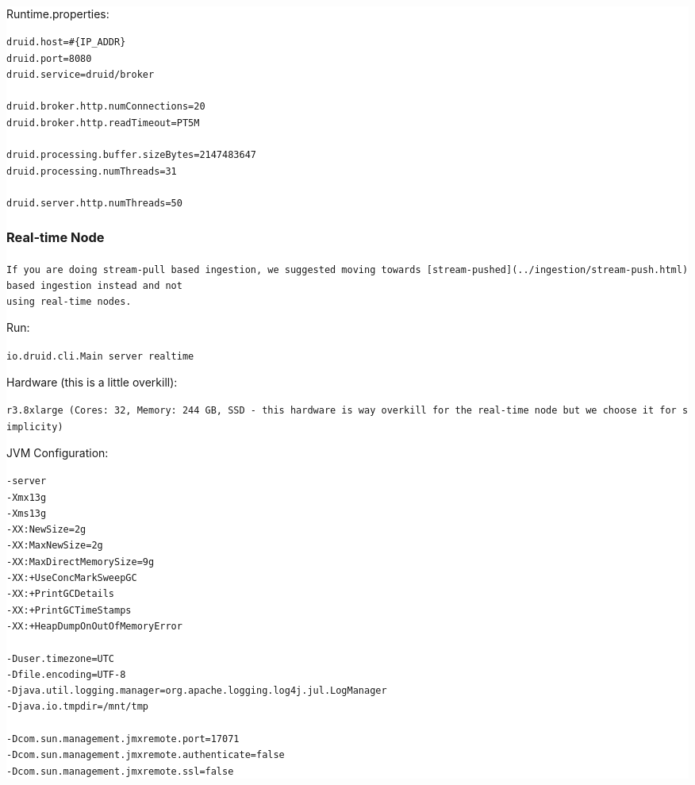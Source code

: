 Runtime.properties:

```
druid.host=#{IP_ADDR}
druid.port=8080
druid.service=druid/broker

druid.broker.http.numConnections=20
druid.broker.http.readTimeout=PT5M

druid.processing.buffer.sizeBytes=2147483647
druid.processing.numThreads=31

druid.server.http.numThreads=50
```

### Real-time Node

```note-caution
If you are doing stream-pull based ingestion, we suggested moving towards [stream-pushed](../ingestion/stream-push.html) based ingestion instead and not 
using real-time nodes.
```

Run:

```
io.druid.cli.Main server realtime
```

Hardware (this is a little overkill):

```
r3.8xlarge (Cores: 32, Memory: 244 GB, SSD - this hardware is way overkill for the real-time node but we choose it for simplicity)
```

JVM Configuration:

```
-server
-Xmx13g
-Xms13g
-XX:NewSize=2g
-XX:MaxNewSize=2g
-XX:MaxDirectMemorySize=9g
-XX:+UseConcMarkSweepGC
-XX:+PrintGCDetails
-XX:+PrintGCTimeStamps
-XX:+HeapDumpOnOutOfMemoryError

-Duser.timezone=UTC
-Dfile.encoding=UTF-8
-Djava.util.logging.manager=org.apache.logging.log4j.jul.LogManager
-Djava.io.tmpdir=/mnt/tmp

-Dcom.sun.management.jmxremote.port=17071
-Dcom.sun.management.jmxremote.authenticate=false
-Dcom.sun.management.jmxremote.ssl=false
```
